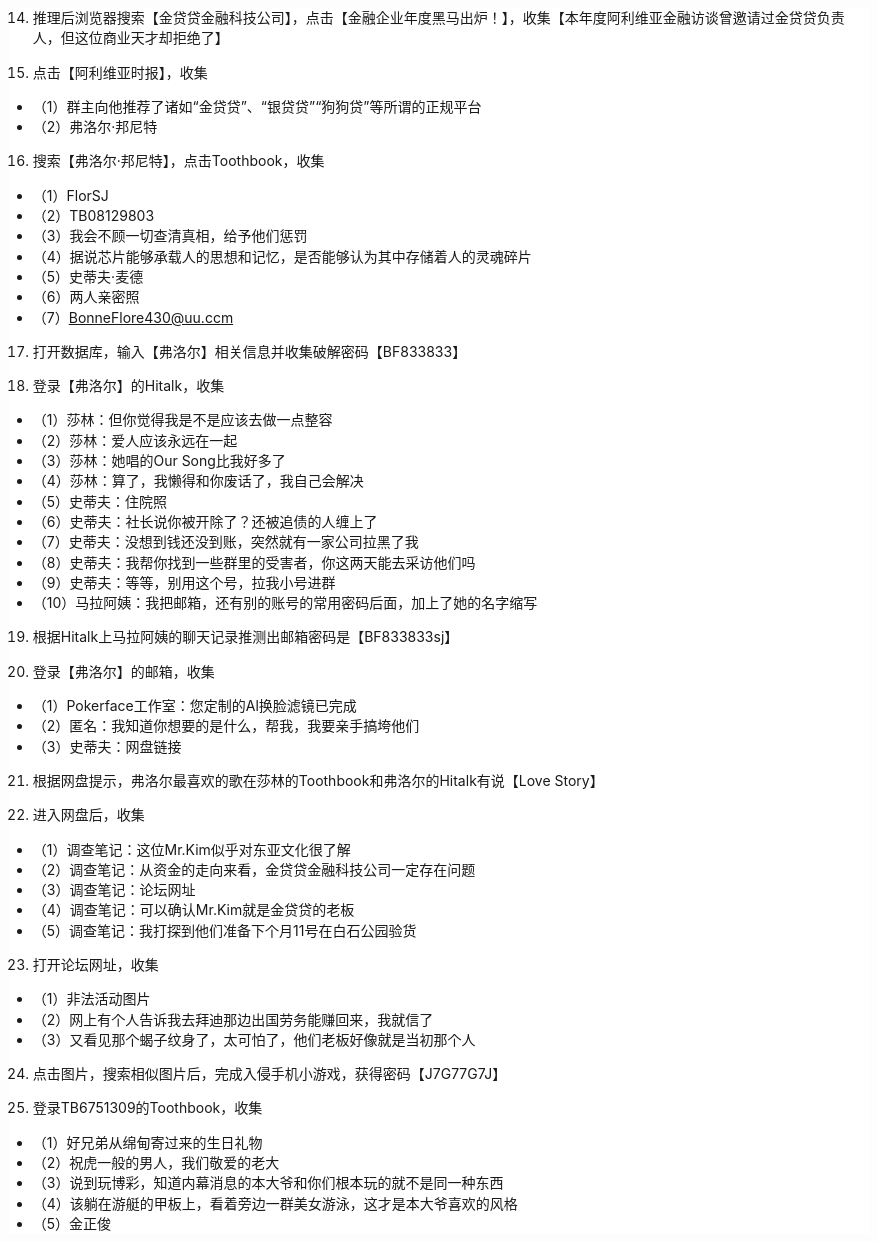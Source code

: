 14. 推理后浏览器搜索【金贷贷金融科技公司】，点击【金融企业年度黑马出炉！】，收集【本年度阿利维亚金融访谈曾邀请过金贷贷负责人，但这位商业天才却拒绝了】

15. 点击【阿利维亚时报】，收集
* （1）群主向他推荐了诸如“金贷贷”、“银贷贷”“狗狗贷”等所谓的正规平台
* （2）弗洛尔·邦尼特

16. 搜索【弗洛尔·邦尼特】，点击Toothbook，收集
* （1）FlorSJ
* （2）TB08129803
* （3）我会不顾一切查清真相，给予他们惩罚
* （4）据说芯片能够承载人的思想和记忆，是否能够认为其中存储着人的灵魂碎片
* （5）史蒂夫·麦德
* （6）两人亲密照
* （7）BonneFlore430@uu.ccm

17. 打开数据库，输入【弗洛尔】相关信息并收集破解密码【BF833833】

18. 登录【弗洛尔】的Hitalk，收集
* （1）莎林：但你觉得我是不是应该去做一点整容
* （2）莎林：爱人应该永远在一起
* （3）莎林：她唱的Our Song比我好多了
* （4）莎林：算了，我懒得和你废话了，我自己会解决
* （5）史蒂夫：住院照
* （6）史蒂夫：社长说你被开除了？还被追债的人缠上了
* （7）史蒂夫：没想到钱还没到账，突然就有一家公司拉黑了我
* （8）史蒂夫：我帮你找到一些群里的受害者，你这两天能去采访他们吗
* （9）史蒂夫：等等，别用这个号，拉我小号进群
* （10）马拉阿姨：我把邮箱，还有别的账号的常用密码后面，加上了她的名字缩写

19. 根据Hitalk上马拉阿姨的聊天记录推测出邮箱密码是【BF833833sj】

20. 登录【弗洛尔】的邮箱，收集
* （1）Pokerface工作室：您定制的Al换脸滤镜已完成
* （2）匿名：我知道你想要的是什么，帮我，我要亲手搞垮他们
* （3）史蒂夫：网盘链接

21. 根据网盘提示，弗洛尔最喜欢的歌在莎林的Toothbook和弗洛尔的Hitalk有说【Love Story】

22. 进入网盘后，收集
* （1）调查笔记：这位Mr.Kim似乎对东亚文化很了解
* （2）调查笔记：从资金的走向来看，金贷贷金融科技公司一定存在问题
* （3）调查笔记：论坛网址
* （4）调查笔记：可以确认Mr.Kim就是金贷贷的老板
* （5）调查笔记：我打探到他们准备下个月11号在白石公园验货

23. 打开论坛网址，收集
* （1）非法活动图片
* （2）网上有个人告诉我去拜迪那边出国劳务能赚回来，我就信了
* （3）又看见那个蝎子纹身了，太可怕了，他们老板好像就是当初那个人

24. 点击图片，搜索相似图片后，完成入侵手机小游戏，获得密码【J7G77G7J】

25. 登录TB6751309的Toothbook，收集
* （1）好兄弟从绵甸寄过来的生日礼物
* （2）祝虎一般的男人，我们敬爱的老大
* （3）说到玩博彩，知道内幕消息的本大爷和你们根本玩的就不是同一种东西
* （4）该躺在游艇的甲板上，看着旁边一群美女游泳，这才是本大爷喜欢的风格
* （5）金正俊
